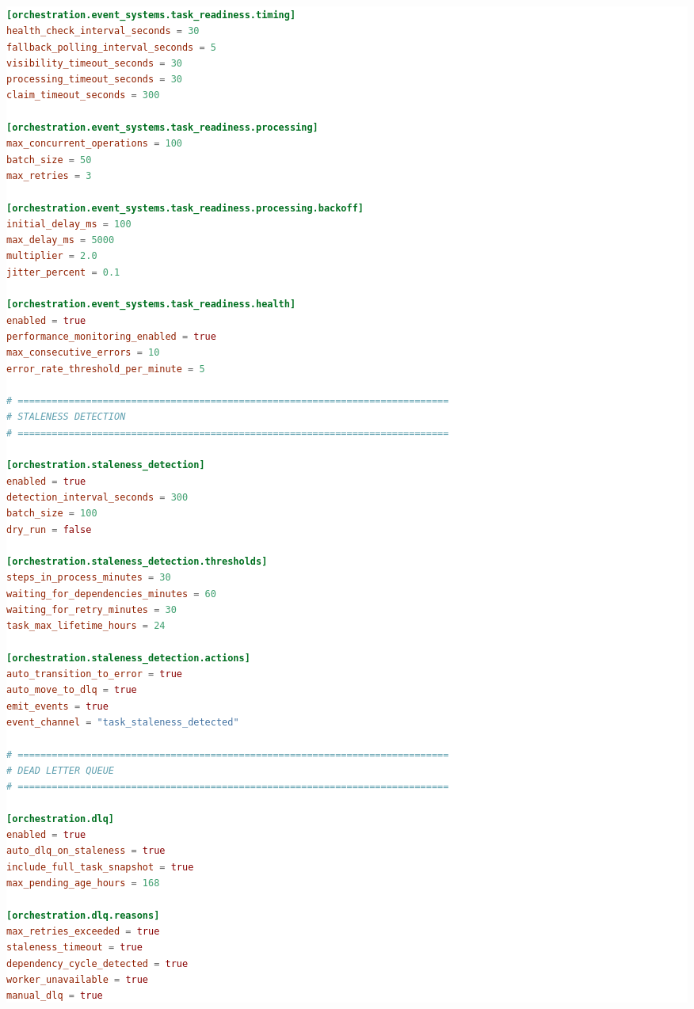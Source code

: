 ```toml
[orchestration.event_systems.task_readiness.timing]
health_check_interval_seconds = 30
fallback_polling_interval_seconds = 5
visibility_timeout_seconds = 30
processing_timeout_seconds = 30
claim_timeout_seconds = 300

[orchestration.event_systems.task_readiness.processing]
max_concurrent_operations = 100
batch_size = 50
max_retries = 3

[orchestration.event_systems.task_readiness.processing.backoff]
initial_delay_ms = 100
max_delay_ms = 5000
multiplier = 2.0
jitter_percent = 0.1

[orchestration.event_systems.task_readiness.health]
enabled = true
performance_monitoring_enabled = true
max_consecutive_errors = 10
error_rate_threshold_per_minute = 5

# ============================================================================
# STALENESS DETECTION
# ============================================================================

[orchestration.staleness_detection]
enabled = true
detection_interval_seconds = 300
batch_size = 100
dry_run = false

[orchestration.staleness_detection.thresholds]
steps_in_process_minutes = 30
waiting_for_dependencies_minutes = 60
waiting_for_retry_minutes = 30
task_max_lifetime_hours = 24

[orchestration.staleness_detection.actions]
auto_transition_to_error = true
auto_move_to_dlq = true
emit_events = true
event_channel = "task_staleness_detected"

# ============================================================================
# DEAD LETTER QUEUE
# ============================================================================

[orchestration.dlq]
enabled = true
auto_dlq_on_staleness = true
include_full_task_snapshot = true
max_pending_age_hours = 168

[orchestration.dlq.reasons]
max_retries_exceeded = true
staleness_timeout = true
dependency_cycle_detected = true
worker_unavailable = true
manual_dlq = true

```